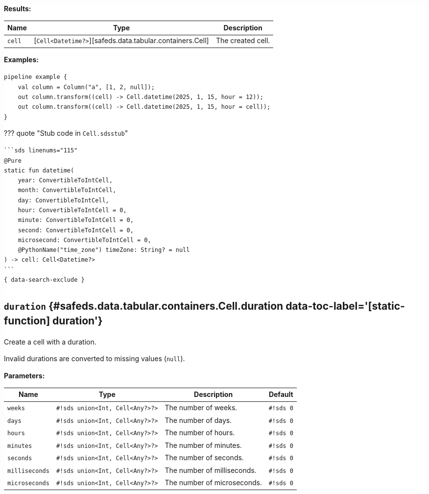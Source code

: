 **Results:**

| Name | Type | Description |
|------|------|-------------|
| `cell` | [`Cell<Datetime?>`][safeds.data.tabular.containers.Cell] | The created cell. |

**Examples:**

```sds hl_lines="3 4"
pipeline example {
    val column = Column("a", [1, 2, null]);
    out column.transform((cell) -> Cell.datetime(2025, 1, 15, hour = 12));
    out column.transform((cell) -> Cell.datetime(2025, 1, 15, hour = cell));
}
```

??? quote "Stub code in `Cell.sdsstub`"

    ```sds linenums="115"
    @Pure
    static fun datetime(
        year: ConvertibleToIntCell,
        month: ConvertibleToIntCell,
        day: ConvertibleToIntCell,
        hour: ConvertibleToIntCell = 0,
        minute: ConvertibleToIntCell = 0,
        second: ConvertibleToIntCell = 0,
        microsecond: ConvertibleToIntCell = 0,
        @PythonName("time_zone") timeZone: String? = null
    ) -> cell: Cell<Datetime?>
    ```
    { data-search-exclude }

## <code class="doc-symbol doc-symbol-static-function"></code> `duration` {#safeds.data.tabular.containers.Cell.duration data-toc-label='[static-function] duration'}

Create a cell with a duration.

Invalid durations are converted to missing values (`null`).

**Parameters:**

| Name | Type | Description | Default |
|------|------|-------------|---------|
| `weeks` | `#!sds union<Int, Cell<Any?>?>` | The number of weeks. | `#!sds 0` |
| `days` | `#!sds union<Int, Cell<Any?>?>` | The number of days. | `#!sds 0` |
| `hours` | `#!sds union<Int, Cell<Any?>?>` | The number of hours. | `#!sds 0` |
| `minutes` | `#!sds union<Int, Cell<Any?>?>` | The number of minutes. | `#!sds 0` |
| `seconds` | `#!sds union<Int, Cell<Any?>?>` | The number of seconds. | `#!sds 0` |
| `milliseconds` | `#!sds union<Int, Cell<Any?>?>` | The number of milliseconds. | `#!sds 0` |
| `microseconds` | `#!sds union<Int, Cell<Any?>?>` | The number of microseconds. | `#!sds 0` |


[//]: # (DO NOT EDIT THIS FILE DIRECTLY. Instead, edit the corresponding stub file and execute `npm run docs:api`.)